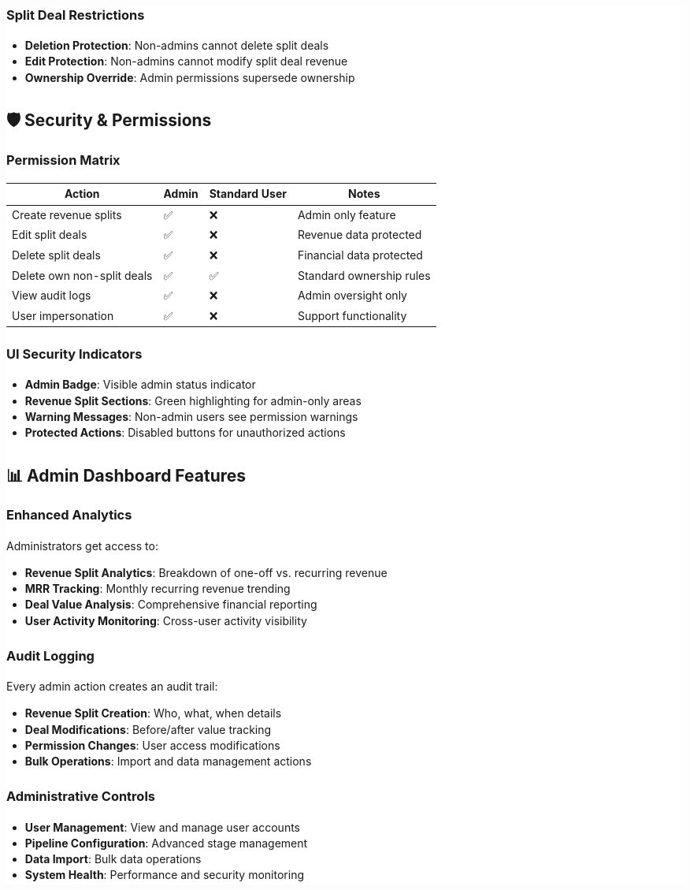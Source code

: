 ### Split Deal Restrictions
- **Deletion Protection**: Non-admins cannot delete split deals
- **Edit Protection**: Non-admins cannot modify split deal revenue
- **Ownership Override**: Admin permissions supersede ownership

## 🛡️ Security & Permissions

### Permission Matrix

| Action | Admin | Standard User | Notes |
|--------|-------|---------------|-------|
| Create revenue splits | ✅ | ❌ | Admin only feature |
| Edit split deals | ✅ | ❌ | Revenue data protected |
| Delete split deals | ✅ | ❌ | Financial data protected |
| Delete own non-split deals | ✅ | ✅ | Standard ownership rules |
| View audit logs | ✅ | ❌ | Admin oversight only |
| User impersonation | ✅ | ❌ | Support functionality |

### UI Security Indicators
- **Admin Badge**: Visible admin status indicator
- **Revenue Split Sections**: Green highlighting for admin-only areas
- **Warning Messages**: Non-admin users see permission warnings
- **Protected Actions**: Disabled buttons for unauthorized actions

## 📊 Admin Dashboard Features

### Enhanced Analytics
Administrators get access to:
- **Revenue Split Analytics**: Breakdown of one-off vs. recurring revenue
- **MRR Tracking**: Monthly recurring revenue trending
- **Deal Value Analysis**: Comprehensive financial reporting
- **User Activity Monitoring**: Cross-user activity visibility

### Audit Logging
Every admin action creates an audit trail:
- **Revenue Split Creation**: Who, what, when details
- **Deal Modifications**: Before/after value tracking
- **Permission Changes**: User access modifications
- **Bulk Operations**: Import and data management actions

### Administrative Controls
- **User Management**: View and manage user accounts
- **Pipeline Configuration**: Advanced stage management
- **Data Import**: Bulk data operations
- **System Health**: Performance and security monitoring
